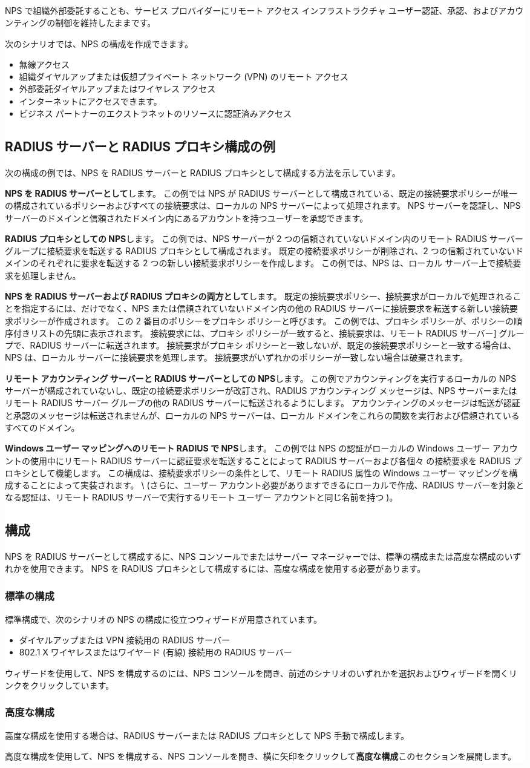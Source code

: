 
NPS で組織外部委託することも、サービス プロバイダーにリモート アクセス インフラストラクチャ ユーザー認証、承認、およびアカウンティングの制御を維持したままです。

次のシナリオでは、NPS の構成を作成できます。

- 無線アクセス
- 組織ダイヤルアップまたは仮想プライベート ネットワーク (VPN) のリモート アクセス
- 外部委託ダイヤルアップまたはワイヤレス アクセス
- インターネットにアクセスできます。
- ビジネス パートナーのエクストラネットのリソースに認証済みアクセス

## <a name="radius-server-and-radius-proxy-configuration-examples"></a>RADIUS サーバーと RADIUS プロキシ構成の例

次の構成の例では、NPS を RADIUS サーバーと RADIUS プロキシとして構成する方法を示しています。

**NPS を RADIUS サーバーとして**します。 この例では NPS が RADIUS サーバーとして構成されている、既定の接続要求ポリシーが唯一の構成されているポリシーおよびすべての接続要求は、ローカルの NPS サーバーによって処理されます。 NPS サーバーを認証し、NPS サーバーのドメインと信頼されたドメイン内にあるアカウントを持つユーザーを承認できます。

**RADIUS プロキシとしての NPS**します。 この例では、NPS サーバーが 2 つの信頼されていないドメイン内のリモート RADIUS サーバー グループに接続要求を転送する RADIUS プロキシとして構成されます。 既定の接続要求ポリシーが削除され、2 つの信頼されていないドメインのそれぞれに要求を転送する 2 つの新しい接続要求ポリシーを作成します。 この例では、NPS は、ローカル サーバー上で接続要求を処理しません。 

**NPS を RADIUS サーバーおよび RADIUS プロキシの両方として**します。 既定の接続要求ポリシー、接続要求がローカルで処理されることを指定するには、だけでなく、NPS または信頼されていないドメイン内の他の RADIUS サーバーに接続要求を転送する新しい接続要求ポリシーが作成されます。 この 2 番目のポリシーをプロキシ ポリシーと呼びます。 この例では、プロキシ ポリシーが、ポリシーの順序付きリストの先頭に表示されます。 接続要求には、プロキシ ポリシーが一致すると、接続要求は、リモート RADIUS サーバー] グループで、RADIUS サーバーに転送されます。 接続要求がプロキシ ポリシーと一致しないが、既定の接続要求ポリシーと一致する場合は、NPS は、ローカル サーバーに接続要求を処理します。 接続要求がいずれかのポリシーが一致しない場合は破棄されます。

**リモート アカウンティング サーバーと RADIUS サーバーとしての NPS**します。 この例でアカウンティングを実行するローカルの NPS サーバーが構成されていないし、既定の接続要求ポリシーが改訂され、RADIUS アカウンティング メッセージは、NPS サーバーまたはリモート RADIUS サーバー グループの他の RADIUS サーバーに転送されるようにします。 アカウンティングのメッセージは転送が認証と承認のメッセージは転送されませんが、ローカルの NPS サーバーは、ローカル ドメインをこれらの関数を実行および信頼されているすべてのドメイン。

**Windows ユーザー マッピングへのリモート RADIUS で NPS**します。 この例では NPS の認証がローカルの Windows ユーザー アカウントの使用中にリモート RADIUS サーバーに認証要求を転送することによって RADIUS サーバーおよび各個々 の接続要求を RADIUS プロキシとして機能します。 この構成は、接続要求ポリシーの条件として、リモート RADIUS 属性の Windows ユーザー マッピングを構成することによって実装されます。 \ (さらに、ユーザー アカウント必要がありますできるにローカルで作成、RADIUS サーバーを対象となる認証は、リモート RADIUS サーバーで実行するリモート ユーザー アカウントと同じ名前を持つ \)。

## <a name="configuration"></a>構成

NPS を RADIUS サーバーとして構成するに、NPS コンソールでまたはサーバー マネージャーでは、標準の構成または高度な構成のいずれかを使用できます。 NPS を RADIUS プロキシとして構成するには、高度な構成を使用する必要があります。

### <a name="standard-configuration"></a>標準の構成

標準構成で、次のシナリオの NPS の構成に役立つウィザードが用意されています。

- ダイヤルアップまたは VPN 接続用の RADIUS サーバー
- 802.1 X ワイヤレスまたはワイヤード (有線) 接続用の RADIUS サーバー

ウィザードを使用して、NPS を構成するのには、NPS コンソールを開き、前述のシナリオのいずれかを選択およびウィザードを開くリンクをクリックしています。

### <a name="advanced-configuration"></a>高度な構成

高度な構成を使用する場合は、RADIUS サーバーまたは RADIUS プロキシとして NPS 手動で構成します。 

高度な構成を使用して、NPS を構成する、NPS コンソールを開き、横に矢印をクリックして**高度な構成**このセクションを展開します。
